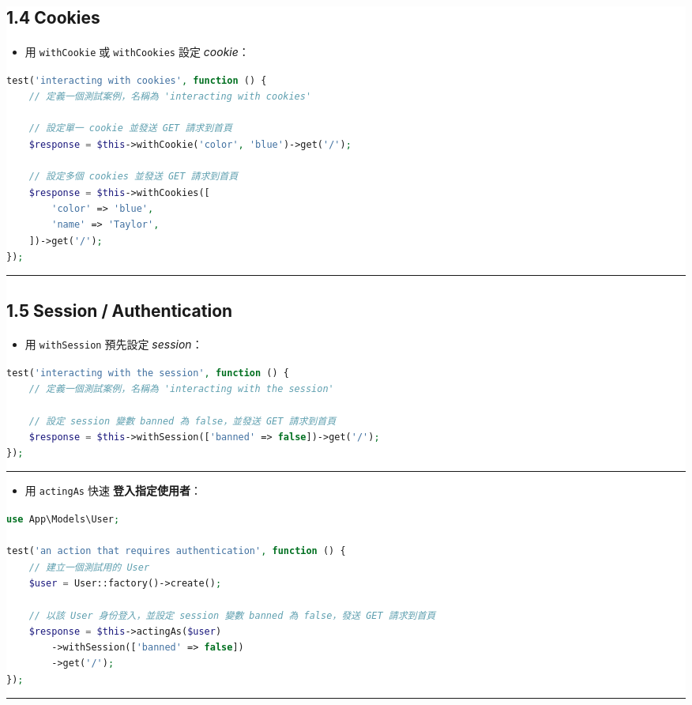 
## 1.4 **Cookies**

- 用 `withCookie` 或 `withCookies` 設定 *cookie*：

```php
test('interacting with cookies', function () {
    // 定義一個測試案例，名稱為 'interacting with cookies'

    // 設定單一 cookie 並發送 GET 請求到首頁
    $response = $this->withCookie('color', 'blue')->get('/');

    // 設定多個 cookies 並發送 GET 請求到首頁
    $response = $this->withCookies([
        'color' => 'blue',
        'name' => 'Taylor',
    ])->get('/');
});
```

---

## 1.5 **Session / Authentication**

- 用 `withSession` 預先設定 *session*：

```php
test('interacting with the session', function () {
    // 定義一個測試案例，名稱為 'interacting with the session'

    // 設定 session 變數 banned 為 false，並發送 GET 請求到首頁
    $response = $this->withSession(['banned' => false])->get('/');
});
```

---

- 用 `actingAs` 快速 __登入指定使用者__：

```php
use App\Models\User;

test('an action that requires authentication', function () {
    // 建立一個測試用的 User
    $user = User::factory()->create();

    // 以該 User 身份登入，並設定 session 變數 banned 為 false，發送 GET 請求到首頁
    $response = $this->actingAs($user)
        ->withSession(['banned' => false])
        ->get('/');
});
```

---
